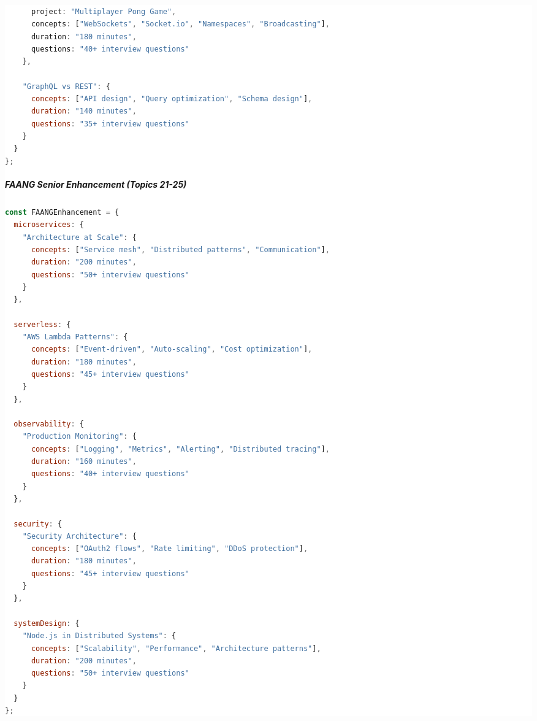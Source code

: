 ```javascript
      project: "Multiplayer Pong Game",
      concepts: ["WebSockets", "Socket.io", "Namespaces", "Broadcasting"],
      duration: "180 minutes",
      questions: "40+ interview questions"
    },
    
    "GraphQL vs REST": {
      concepts: ["API design", "Query optimization", "Schema design"],
      duration: "140 minutes",
      questions: "35+ interview questions"
    }
  }
};
```

##### **FAANG Senior Enhancement (Topics 21-25)**
```javascript
const FAANGEnhancement = {
  microservices: {
    "Architecture at Scale": {
      concepts: ["Service mesh", "Distributed patterns", "Communication"],
      duration: "200 minutes",
      questions: "50+ interview questions"
    }
  },
  
  serverless: {
    "AWS Lambda Patterns": {
      concepts: ["Event-driven", "Auto-scaling", "Cost optimization"],
      duration: "180 minutes", 
      questions: "45+ interview questions"
    }
  },
  
  observability: {
    "Production Monitoring": {
      concepts: ["Logging", "Metrics", "Alerting", "Distributed tracing"],
      duration: "160 minutes",
      questions: "40+ interview questions"
    }
  },
  
  security: {
    "Security Architecture": {
      concepts: ["OAuth2 flows", "Rate limiting", "DDoS protection"],
      duration: "180 minutes",
      questions: "45+ interview questions"
    }
  },
  
  systemDesign: {
    "Node.js in Distributed Systems": {
      concepts: ["Scalability", "Performance", "Architecture patterns"],
      duration: "200 minutes",
      questions: "50+ interview questions"
    }
  }
};
```
